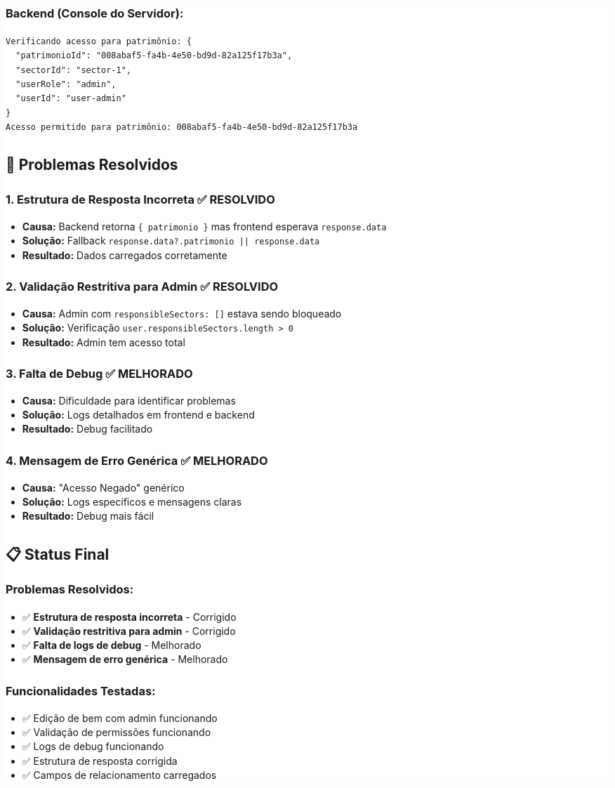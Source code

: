 ### **Backend (Console do Servidor):**
```
Verificando acesso para patrimônio: {
  "patrimonioId": "008abaf5-fa4b-4e50-bd9d-82a125f17b3a",
  "sectorId": "sector-1",
  "userRole": "admin",
  "userId": "user-admin"
}
Acesso permitido para patrimônio: 008abaf5-fa4b-4e50-bd9d-82a125f17b3a
```

## 🎯 **Problemas Resolvidos**

### **1. Estrutura de Resposta Incorreta** ✅ RESOLVIDO
- **Causa:** Backend retorna `{ patrimonio }` mas frontend esperava `response.data`
- **Solução:** Fallback `response.data?.patrimonio || response.data`
- **Resultado:** Dados carregados corretamente

### **2. Validação Restritiva para Admin** ✅ RESOLVIDO
- **Causa:** Admin com `responsibleSectors: []` estava sendo bloqueado
- **Solução:** Verificação `user.responsibleSectors.length > 0`
- **Resultado:** Admin tem acesso total

### **3. Falta de Debug** ✅ MELHORADO
- **Causa:** Dificuldade para identificar problemas
- **Solução:** Logs detalhados em frontend e backend
- **Resultado:** Debug facilitado

### **4. Mensagem de Erro Genérica** ✅ MELHORADO
- **Causa:** "Acesso Negado" genérico
- **Solução:** Logs específicos e mensagens claras
- **Resultado:** Debug mais fácil

## 📋 **Status Final**

### **Problemas Resolvidos:**
- ✅ **Estrutura de resposta incorreta** - Corrigido
- ✅ **Validação restritiva para admin** - Corrigido
- ✅ **Falta de logs de debug** - Melhorado
- ✅ **Mensagem de erro genérica** - Melhorado

### **Funcionalidades Testadas:**
- ✅ Edição de bem com admin funcionando
- ✅ Validação de permissões funcionando
- ✅ Logs de debug funcionando
- ✅ Estrutura de resposta corrigida
- ✅ Campos de relacionamento carregados
